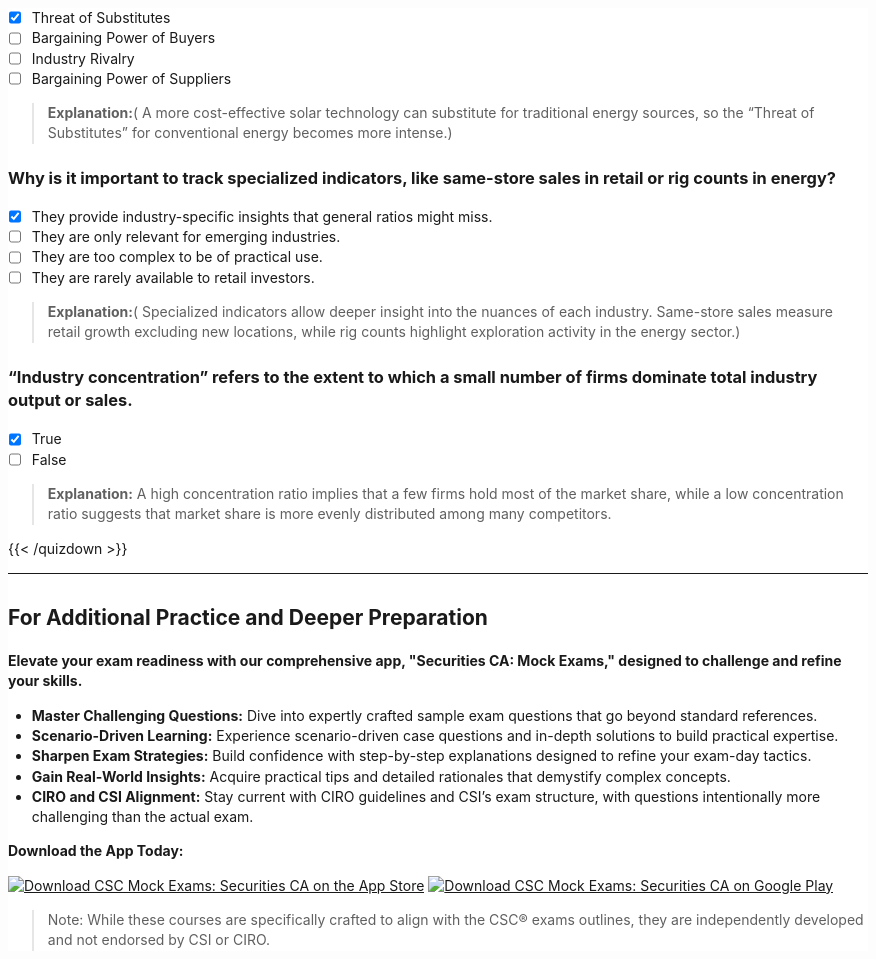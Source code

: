 - [x] Threat of Substitutes
- [ ] Bargaining Power of Buyers
- [ ] Industry Rivalry
- [ ] Bargaining Power of Suppliers

> **Explanation:**( A more cost-effective solar technology can substitute for traditional energy sources, so the “Threat of Substitutes” for conventional energy becomes more intense.)


### Why is it important to track specialized indicators, like same-store sales in retail or rig counts in energy?

- [x] They provide industry-specific insights that general ratios might miss.
- [ ] They are only relevant for emerging industries.
- [ ] They are too complex to be of practical use.
- [ ] They are rarely available to retail investors.

> **Explanation:**( Specialized indicators allow deeper insight into the nuances of each industry. Same-store sales measure retail growth excluding new locations, while rig counts highlight exploration activity in the energy sector.)


### “Industry concentration” refers to the extent to which a small number of firms dominate total industry output or sales.

- [x] True
- [ ] False

> **Explanation:** A high concentration ratio implies that a few firms hold most of the market share, while a low concentration ratio suggests that market share is more evenly distributed among many competitors.

{{< /quizdown >}}

---

## For Additional Practice and Deeper Preparation

**Elevate your exam readiness with our comprehensive app, "Securities CA: Mock Exams," designed to challenge and refine your skills.**

* **Master Challenging Questions:** Dive into expertly crafted sample exam questions that go beyond standard references.
* **Scenario-Driven Learning:** Experience scenario-driven case questions and in-depth solutions to build practical expertise.
* **Sharpen Exam Strategies:** Build confidence with step-by-step explanations designed to refine your exam-day tactics.
* **Gain Real-World Insights:** Acquire practical tips and detailed rationales that demystify complex concepts.
* **CIRO and CSI Alignment:** Stay current with CIRO guidelines and CSI’s exam structure, with questions intentionally more challenging than the actual exam.

**Download the App Today:**

[<img src="https://upload.wikimedia.org/wikipedia/commons/3/3c/Download_on_the_App_Store_Badge.svg" height="50" alt="Download CSC Mock Exams: Securities CA on the App Store">](https://apps.apple.com/us/app/securities-ca-mock-exams/id1667869674)
[<img src="https://upload.wikimedia.org/wikipedia/commons/7/78/Google_Play_Store_badge_EN.svg" height="50" alt="Download CSC Mock Exams: Securities CA on Google Play">](https://play.google.com/store/apps/details?id=ca.tokenizer.cscexams)


> Note: While these courses are specifically crafted to align with the CSC® exams outlines, they are independently developed and not endorsed by CSI or CIRO.
